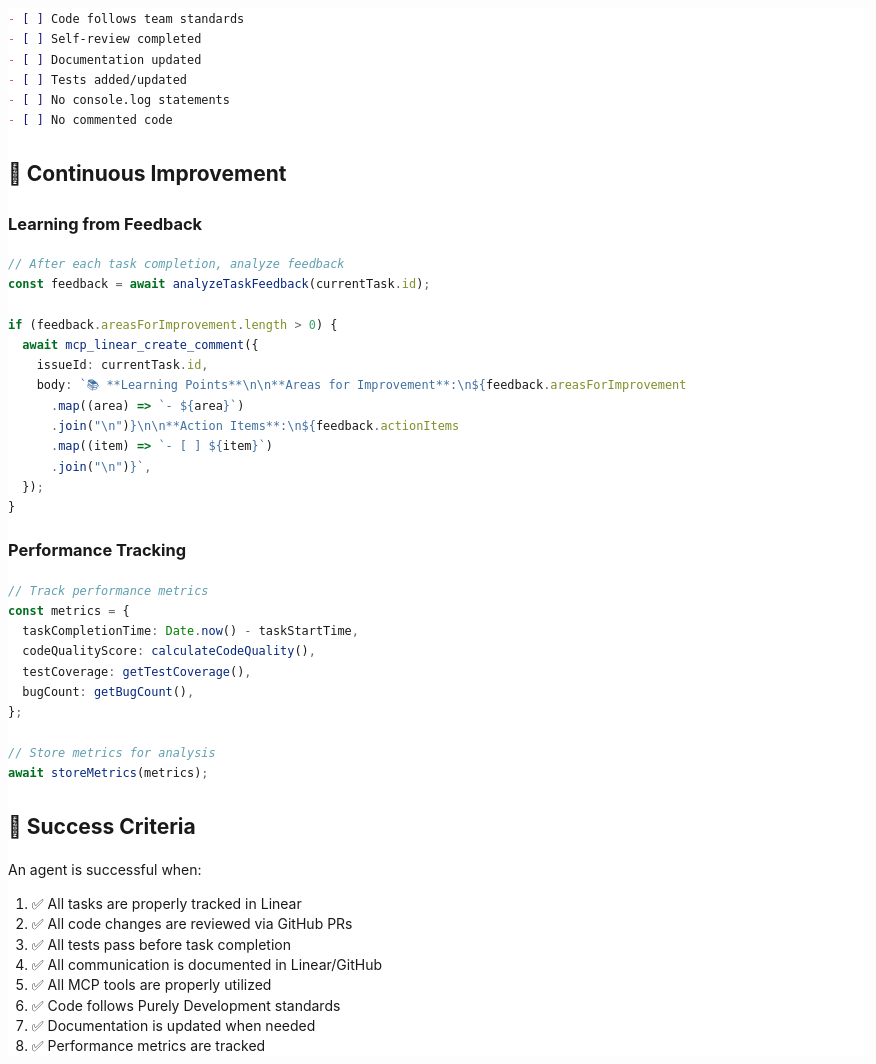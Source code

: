 ```markdown
- [ ] Code follows team standards
- [ ] Self-review completed
- [ ] Documentation updated
- [ ] Tests added/updated
- [ ] No console.log statements
- [ ] No commented code
```

## 🔄 Continuous Improvement

### Learning from Feedback

```typescript
// After each task completion, analyze feedback
const feedback = await analyzeTaskFeedback(currentTask.id);

if (feedback.areasForImprovement.length > 0) {
  await mcp_linear_create_comment({
    issueId: currentTask.id,
    body: `📚 **Learning Points**\n\n**Areas for Improvement**:\n${feedback.areasForImprovement
      .map((area) => `- ${area}`)
      .join("\n")}\n\n**Action Items**:\n${feedback.actionItems
      .map((item) => `- [ ] ${item}`)
      .join("\n")}`,
  });
}
```

### Performance Tracking

```typescript
// Track performance metrics
const metrics = {
  taskCompletionTime: Date.now() - taskStartTime,
  codeQualityScore: calculateCodeQuality(),
  testCoverage: getTestCoverage(),
  bugCount: getBugCount(),
};

// Store metrics for analysis
await storeMetrics(metrics);
```

## 🎯 Success Criteria

An agent is successful when:

1. ✅ All tasks are properly tracked in Linear
2. ✅ All code changes are reviewed via GitHub PRs
3. ✅ All tests pass before task completion
4. ✅ All communication is documented in Linear/GitHub
5. ✅ All MCP tools are properly utilized
6. ✅ Code follows Purely Development standards
7. ✅ Documentation is updated when needed
8. ✅ Performance metrics are tracked
